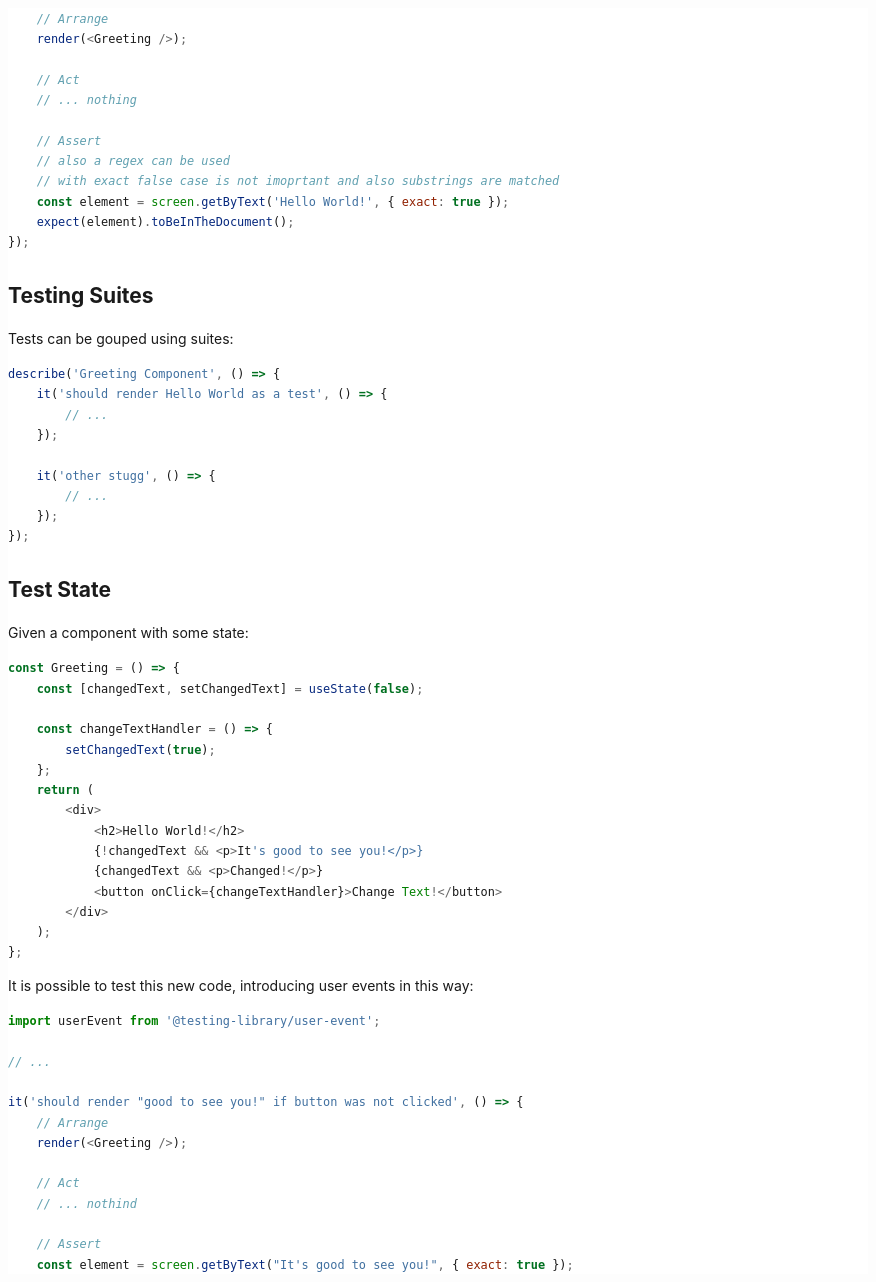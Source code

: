 ```javascript
    // Arrange
    render(<Greeting />);

    // Act
    // ... nothing

    // Assert
    // also a regex can be used
    // with exact false case is not imoprtant and also substrings are matched
    const element = screen.getByText('Hello World!', { exact: true });
    expect(element).toBeInTheDocument();
});
```

## Testing Suites

Tests can be gouped using suites:
```javascript
describe('Greeting Component', () => {
    it('should render Hello World as a test', () => {
        // ...
    });

    it('other stugg', () => {
        // ...
    });
});
```

## Test State

Given a component with some state:
```javascript
const Greeting = () => {
    const [changedText, setChangedText] = useState(false);

    const changeTextHandler = () => {
        setChangedText(true);
    };
    return (
        <div>
            <h2>Hello World!</h2>
            {!changedText && <p>It's good to see you!</p>}
            {changedText && <p>Changed!</p>}
            <button onClick={changeTextHandler}>Change Text!</button>
        </div>
    );
};
```
It is possible to test this new code, introducing user events in this way:
```javascript
import userEvent from '@testing-library/user-event';

// ...

it('should render "good to see you!" if button was not clicked', () => {
    // Arrange
    render(<Greeting />);

    // Act
    // ... nothind

    // Assert
    const element = screen.getByText("It's good to see you!", { exact: true });
```